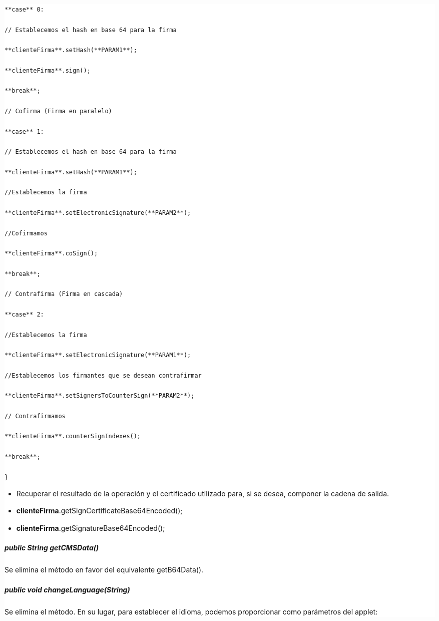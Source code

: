     **case** 0:

    // Establecemos el hash en base 64 para la firma

    **clienteFirma**.setHash(**PARAM1**);

    **clienteFirma**.sign();

    **break**;

    // Cofirma (Firma en paralelo)

    **case** 1:

    // Establecemos el hash en base 64 para la firma

    **clienteFirma**.setHash(**PARAM1**);

    //Establecemos la firma

    **clienteFirma**.setElectronicSignature(**PARAM2**);

    //Cofirmamos

    **clienteFirma**.coSign();

    **break**;

    // Contrafirma (Firma en cascada)

    **case** 2:

    //Establecemos la firma

    **clienteFirma**.setElectronicSignature(**PARAM1**);

    //Establecemos los firmantes que se desean contrafirmar

    **clienteFirma**.setSignersToCounterSign(**PARAM2**);

    // Contrafirmamos

    **clienteFirma**.counterSignIndexes();

    **break**;

    }

-   Recuperar el resultado de la operación y el certificado utilizado
    para, si se desea, componer la cadena de salida.



-   **clienteFirma**.getSignCertificateBase64Encoded();

-   **clienteFirma**.getSignatureBase64Encoded();

##### public String getCMSData()

Se elimina el método en favor del equivalente getB64Data().

##### public void changeLanguage(String)

Se elimina el método. En su lugar, para establecer el idioma, podemos
proporcionar como parámetros del applet:

